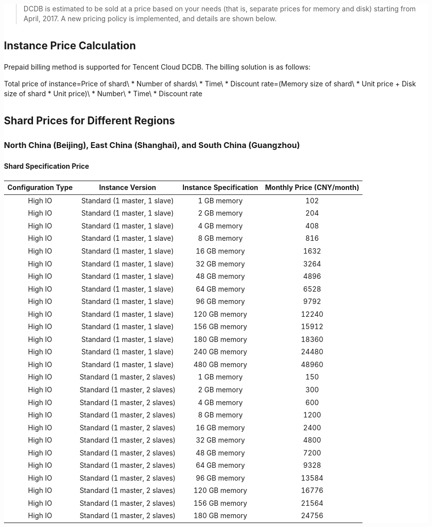 >DCDB is estimated to be sold at a price based on your needs (that is, separate prices for memory and disk) starting from April, 2017. A new pricing policy is implemented, and details are shown below.

## Instance Price Calculation
Prepaid billing method is supported for Tencent Cloud DCDB. The billing solution is as follows:

Total price of instance=Price of shard\ * Number of shards\ * Time\ * Discount rate=(Memory size of shard\ * Unit price + Disk size of shard * Unit price)\ * Number\ * Time\ * Discount rate

## Shard Prices for Different Regions

### North China (Beijing), East China (Shanghai), and South China (Guangzhou)

#### Shard Specification Price
| Configuration Type | Instance Version | Instance Specification | Monthly Price (CNY/month) |
|:--:|:--:|:--:|:--:|
| High IO | Standard (1 master, 1 slave) | 1 GB memory | 102 |
| High IO | Standard (1 master, 1 slave) | 2 GB memory | 204 |
| High IO | Standard (1 master, 1 slave) | 4 GB memory | 408 |
| High IO | Standard (1 master, 1 slave) | 8 GB memory | 816 |
| High IO | Standard (1 master, 1 slave) | 16 GB memory | 1632 |
| High IO | Standard (1 master, 1 slave) | 32 GB memory | 3264 |
| High IO | Standard (1 master, 1 slave) | 48 GB memory | 4896 |
| High IO | Standard (1 master, 1 slave) | 64 GB memory | 6528 |
| High IO | Standard (1 master, 1 slave) | 96 GB memory | 9792 |
| High IO | Standard (1 master, 1 slave) | 120 GB memory | 12240 |
| High IO | Standard (1 master, 1 slave) | 156 GB memory | 15912 |
| High IO | Standard (1 master, 1 slave) | 180 GB memory | 18360 |
| High IO | Standard (1 master, 1 slave) | 240 GB memory | 24480 |
| High IO | Standard (1 master, 1 slave) | 480 GB memory | 48960 |
| High IO | Standard (1 master, 2 slaves) | 1 GB memory | 150 |
| High IO | Standard (1 master, 2 slaves) | 2 GB memory | 300 |
| High IO | Standard (1 master, 2 slaves) | 4 GB memory | 600 |
| High IO | Standard (1 master, 2 slaves) | 8 GB memory | 1200 |
| High IO | Standard (1 master, 2 slaves) | 16 GB memory | 2400 |
| High IO | Standard (1 master, 2 slaves) | 32 GB memory | 4800 |
| High IO | Standard (1 master, 2 slaves) | 48 GB memory | 7200 |
| High IO | Standard (1 master, 2 slaves) | 64 GB memory | 9328 |
| High IO | Standard (1 master, 2 slaves) | 96 GB memory | 13584 |
| High IO | Standard (1 master, 2 slaves) | 120 GB memory | 16776 |
| High IO | Standard (1 master, 2 slaves) | 156 GB memory | 21564 |
| High IO | Standard (1 master, 2 slaves) | 180 GB memory | 24756 |